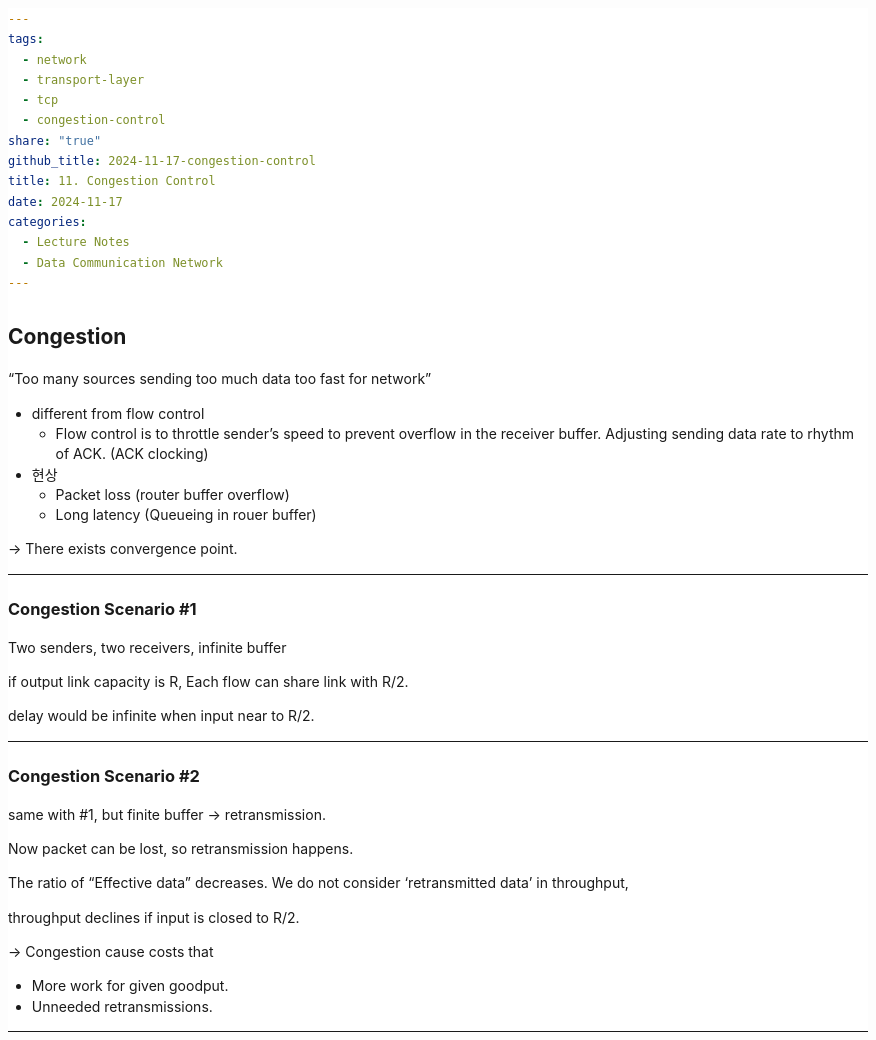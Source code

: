 ```yaml
---  
tags:  
  - network  
  - transport-layer  
  - tcp  
  - congestion-control  
share: "true"  
github_title: 2024-11-17-congestion-control  
title: 11. Congestion Control  
date: 2024-11-17  
categories:  
  - Lecture Notes  
  - Data Communication Network  
---  
```

## Congestion  
  
“Too many sources sending too much data too fast for network”  
  
- different from flow control  
    - Flow control is to throttle sender’s speed to prevent overflow in the receiver buffer. Adjusting sending data rate to rhythm of ACK. (ACK clocking)  
- 현상  
    - Packet loss (router buffer overflow)  
    - Long latency (Queueing in rouer buffer)  
  
→ There exists convergence point.  
  
---  
  
### Congestion Scenario #1  
  
Two senders, two receivers, infinite buffer  
  
if output link capacity is R, Each flow can share link with R/2.  
  
delay would be infinite when input near to R/2.  
  
---  
  
### Congestion Scenario #2  
  
same with #1, but finite buffer → retransmission.  
  
Now packet can be lost, so retransmission happens.  
  
The ratio of “Effective data” decreases. We do not consider ‘retransmitted data’ in throughput,  
  
throughput declines if input is closed to R/2.  
  
→ Congestion cause costs that  
  
- More work for given goodput.  
- Unneeded retransmissions.  
  
---  